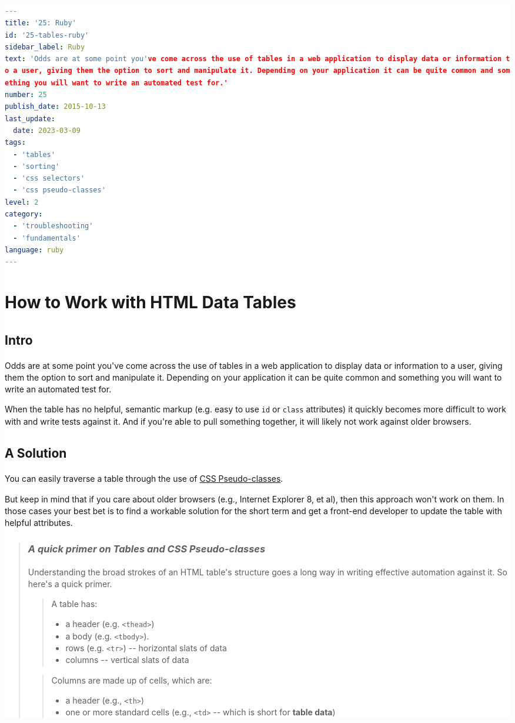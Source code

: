 ```yaml
---
title: '25: Ruby'
id: '25-tables-ruby'
sidebar_label: Ruby
text: 'Odds are at some point you've come across the use of tables in a web application to display data or information to a user, giving them the option to sort and manipulate it. Depending on your application it can be quite common and something you will want to write an automated test for.'
number: 25
publish_date: 2015-10-13
last_update:
  date: 2023-03-09
tags:
  - 'tables'
  - 'sorting'
  - 'css selectors'
  - 'css pseudo-classes'
level: 2
category:
  - 'troubleshooting'
  - 'fundamentals'
language: ruby
---
```


# How to Work with HTML Data Tables

## Intro

Odds are at some point you've come across the use of tables in a web application to display data or information to a user, giving them the option to sort and manipulate it. Depending on your application it can be quite common and something you will want to write an automated test for.

When the table has no helpful, semantic markup (e.g. easy to use `id` or `class` attributes) it quickly becomes more difficult to work with and write tests against it. And if you're able to pull something together, it will likely not work against older browsers.

## A Solution

You can easily traverse a table through the use of [CSS Pseudo-classes](http://www.w3schools.com/css/css_pseudo_classes.asp).

But keep in mind that if you care about older browsers (e.g., Internet Explorer 8, et al), then this approach won't work on them. In those cases your best bet is to find a workable solution for the short term and get a front-end developer to update the table with helpful attributes.

>### _**A quick primer on Tables and CSS Pseudo-classes**_
>
>Understanding the broad strokes of an HTML table's structure goes a long way in writing effective automation against it. So here's a quick primer.
>
>>A table has:
>>+ a header (e.g. `<thead>`)
>>+ a body (e.g. `<tbody>`).
>>+ rows (e.g. `<tr>`) -- horizontal slats of data
>>+ columns -- vertical slats of data
>
>>Columns are made up of cells, which are:
>>+ a header (e.g., `<th>`)
>>+ one or more standard cells (e.g., `<td>` -- which is short for __table data__)
>
